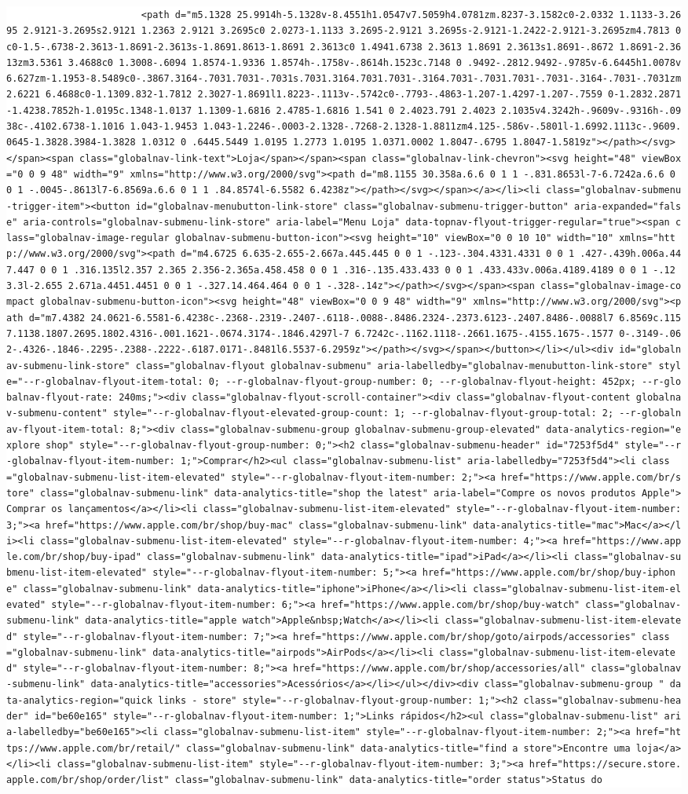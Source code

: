                             <path d="m5.1328 25.9914h-5.1328v-8.4551h1.0547v7.5059h4.0781zm.8237-3.1582c0-2.0332 1.1133-3.2695 2.9121-3.2695s2.9121 1.2363 2.9121 3.2695c0 2.0273-1.1133 3.2695-2.9121 3.2695s-2.9121-1.2422-2.9121-3.2695zm4.7813 0c0-1.5-.6738-2.3613-1.8691-2.3613s-1.8691.8613-1.8691 2.3613c0 1.4941.6738 2.3613 1.8691 2.3613s1.8691-.8672 1.8691-2.3613zm3.5361 3.4688c0 1.3008-.6094 1.8574-1.9336 1.8574h-.1758v-.8614h.1523c.7148 0 .9492-.2812.9492-.9785v-6.6445h1.0078v6.627zm-1.1953-8.5489c0-.3867.3164-.7031.7031-.7031s.7031.3164.7031.7031-.3164.7031-.7031.7031-.7031-.3164-.7031-.7031zm2.6221 6.4688c0-1.1309.832-1.7812 2.3027-1.8691l1.8223-.1113v-.5742c0-.7793-.4863-1.207-1.4297-1.207-.7559 0-1.2832.2871-1.4238.7852h-1.0195c.1348-1.0137 1.1309-1.6816 2.4785-1.6816 1.541 0 2.4023.791 2.4023 2.1035v4.3242h-.9609v-.9316h-.0938c-.4102.6738-1.1016 1.043-1.9453 1.043-1.2246-.0003-2.1328-.7268-2.1328-1.8811zm4.125-.586v-.5801l-1.6992.1113c-.9609.0645-1.3828.3984-1.3828 1.0312 0 .6445.5449 1.0195 1.2773 1.0195 1.0371.0002 1.8047-.6795 1.8047-1.5819z"></path></svg></span><span class="globalnav-link-text">Loja</span></span><span class="globalnav-link-chevron"><svg height="48" viewBox="0 0 9 48" width="9" xmlns="http://www.w3.org/2000/svg"><path d="m8.1155 30.358a.6.6 0 1 1 -.831.8653l-7-6.7242a.6.6 0 0 1 -.0045-.8613l7-6.8569a.6.6 0 1 1 .84.8574l-6.5582 6.4238z"></path></svg></span></a></li><li class="globalnav-submenu-trigger-item"><button id="globalnav-menubutton-link-store" class="globalnav-submenu-trigger-button" aria-expanded="false" aria-controls="globalnav-submenu-link-store" aria-label="Menu Loja" data-topnav-flyout-trigger-regular="true"><span class="globalnav-image-regular globalnav-submenu-button-icon"><svg height="10" viewBox="0 0 10 10" width="10" xmlns="http://www.w3.org/2000/svg"><path d="m4.6725 6.635-2.655-2.667a.445.445 0 0 1 -.123-.304.4331.4331 0 0 1 .427-.439h.006a.447.447 0 0 1 .316.135l2.357 2.365 2.356-2.365a.458.458 0 0 1 .316-.135.433.433 0 0 1 .433.433v.006a.4189.4189 0 0 1 -.123.3l-2.655 2.671a.4451.4451 0 0 1 -.327.14.464.464 0 0 1 -.328-.14z"></path></svg></span><span class="globalnav-image-compact globalnav-submenu-button-icon"><svg height="48" viewBox="0 0 9 48" width="9" xmlns="http://www.w3.org/2000/svg"><path d="m7.4382 24.0621-6.5581-6.4238c-.2368-.2319-.2407-.6118-.0088-.8486.2324-.2373.6123-.2407.8486-.0088l7 6.8569c.1157.1138.1807.2695.1802.4316-.001.1621-.0674.3174-.1846.4297l-7 6.7242c-.1162.1118-.2661.1675-.4155.1675-.1577 0-.3149-.062-.4326-.1846-.2295-.2388-.2222-.6187.0171-.8481l6.5537-6.2959z"></path></svg></span></button></li></ul><div id="globalnav-submenu-link-store" class="globalnav-flyout globalnav-submenu" aria-labelledby="globalnav-menubutton-link-store" style="--r-globalnav-flyout-item-total: 0; --r-globalnav-flyout-group-number: 0; --r-globalnav-flyout-height: 452px; --r-globalnav-flyout-rate: 240ms;"><div class="globalnav-flyout-scroll-container"><div class="globalnav-flyout-content globalnav-submenu-content" style="--r-globalnav-flyout-elevated-group-count: 1; --r-globalnav-flyout-group-total: 2; --r-globalnav-flyout-item-total: 8;"><div class="globalnav-submenu-group globalnav-submenu-group-elevated" data-analytics-region="explore shop" style="--r-globalnav-flyout-group-number: 0;"><h2 class="globalnav-submenu-header" id="7253f5d4" style="--r-globalnav-flyout-item-number: 1;">Comprar</h2><ul class="globalnav-submenu-list" aria-labelledby="7253f5d4"><li class="globalnav-submenu-list-item-elevated" style="--r-globalnav-flyout-item-number: 2;"><a href="https://www.apple.com/br/store" class="globalnav-submenu-link" data-analytics-title="shop the latest" aria-label="Compre os novos produtos Apple">Comprar os lançamentos</a></li><li class="globalnav-submenu-list-item-elevated" style="--r-globalnav-flyout-item-number: 3;"><a href="https://www.apple.com/br/shop/buy-mac" class="globalnav-submenu-link" data-analytics-title="mac">Mac</a></li><li class="globalnav-submenu-list-item-elevated" style="--r-globalnav-flyout-item-number: 4;"><a href="https://www.apple.com/br/shop/buy-ipad" class="globalnav-submenu-link" data-analytics-title="ipad">iPad</a></li><li class="globalnav-submenu-list-item-elevated" style="--r-globalnav-flyout-item-number: 5;"><a href="https://www.apple.com/br/shop/buy-iphone" class="globalnav-submenu-link" data-analytics-title="iphone">iPhone</a></li><li class="globalnav-submenu-list-item-elevated" style="--r-globalnav-flyout-item-number: 6;"><a href="https://www.apple.com/br/shop/buy-watch" class="globalnav-submenu-link" data-analytics-title="apple watch">Apple&nbsp;Watch</a></li><li class="globalnav-submenu-list-item-elevated" style="--r-globalnav-flyout-item-number: 7;"><a href="https://www.apple.com/br/shop/goto/airpods/accessories" class="globalnav-submenu-link" data-analytics-title="airpods">AirPods</a></li><li class="globalnav-submenu-list-item-elevated" style="--r-globalnav-flyout-item-number: 8;"><a href="https://www.apple.com/br/shop/accessories/all" class="globalnav-submenu-link" data-analytics-title="accessories">Acessórios</a></li></ul></div><div class="globalnav-submenu-group " data-analytics-region="quick links - store" style="--r-globalnav-flyout-group-number: 1;"><h2 class="globalnav-submenu-header" id="be60e165" style="--r-globalnav-flyout-item-number: 1;">Links rápidos</h2><ul class="globalnav-submenu-list" aria-labelledby="be60e165"><li class="globalnav-submenu-list-item" style="--r-globalnav-flyout-item-number: 2;"><a href="https://www.apple.com/br/retail/" class="globalnav-submenu-link" data-analytics-title="find a store">Encontre uma loja</a></li><li class="globalnav-submenu-list-item" style="--r-globalnav-flyout-item-number: 3;"><a href="https://secure.store.apple.com/br/shop/order/list" class="globalnav-submenu-link" data-analytics-title="order status">Status do